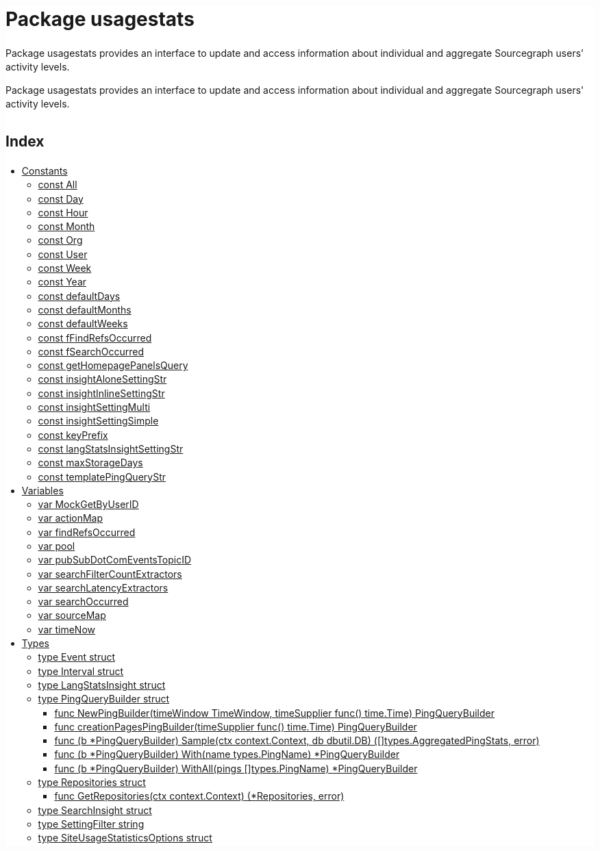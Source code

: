 # Package usagestats

Package usagestats provides an interface to update and access information about individual and aggregate Sourcegraph users' activity levels. 

Package usagestats provides an interface to update and access information about individual and aggregate Sourcegraph users' activity levels. 

## Index

* [Constants](#const)
    * [const All](#All)
    * [const Day](#Day)
    * [const Hour](#Hour)
    * [const Month](#Month)
    * [const Org](#Org)
    * [const User](#User)
    * [const Week](#Week)
    * [const Year](#Year)
    * [const defaultDays](#defaultDays)
    * [const defaultMonths](#defaultMonths)
    * [const defaultWeeks](#defaultWeeks)
    * [const fFindRefsOccurred](#fFindRefsOccurred)
    * [const fSearchOccurred](#fSearchOccurred)
    * [const getHomepagePanelsQuery](#getHomepagePanelsQuery)
    * [const insightAloneSettingStr](#insightAloneSettingStr)
    * [const insightInlineSettingStr](#insightInlineSettingStr)
    * [const insightSettingMulti](#insightSettingMulti)
    * [const insightSettingSimple](#insightSettingSimple)
    * [const keyPrefix](#keyPrefix)
    * [const langStatsInsightSettingStr](#langStatsInsightSettingStr)
    * [const maxStorageDays](#maxStorageDays)
    * [const templatePingQueryStr](#templatePingQueryStr)
* [Variables](#var)
    * [var MockGetByUserID](#MockGetByUserID)
    * [var actionMap](#actionMap)
    * [var findRefsOccurred](#findRefsOccurred)
    * [var pool](#pool)
    * [var pubSubDotComEventsTopicID](#pubSubDotComEventsTopicID)
    * [var searchFilterCountExtractors](#searchFilterCountExtractors)
    * [var searchLatencyExtractors](#searchLatencyExtractors)
    * [var searchOccurred](#searchOccurred)
    * [var sourceMap](#sourceMap)
    * [var timeNow](#timeNow)
* [Types](#type)
    * [type Event struct](#Event)
    * [type Interval struct](#Interval)
    * [type LangStatsInsight struct](#LangStatsInsight)
    * [type PingQueryBuilder struct](#PingQueryBuilder)
        * [func NewPingBuilder(timeWindow TimeWindow, timeSupplier func() time.Time) PingQueryBuilder](#NewPingBuilder)
        * [func creationPagesPingBuilder(timeSupplier func() time.Time) PingQueryBuilder](#creationPagesPingBuilder)
        * [func (b *PingQueryBuilder) Sample(ctx context.Context, db dbutil.DB) ([]types.AggregatedPingStats, error)](#PingQueryBuilder.Sample)
        * [func (b *PingQueryBuilder) With(name types.PingName) *PingQueryBuilder](#PingQueryBuilder.With)
        * [func (b *PingQueryBuilder) WithAll(pings []types.PingName) *PingQueryBuilder](#PingQueryBuilder.WithAll)
    * [type Repositories struct](#Repositories)
        * [func GetRepositories(ctx context.Context) (*Repositories, error)](#GetRepositories)
    * [type SearchInsight struct](#SearchInsight)
    * [type SettingFilter string](#SettingFilter)
    * [type SiteUsageStatisticsOptions struct](#SiteUsageStatisticsOptions)